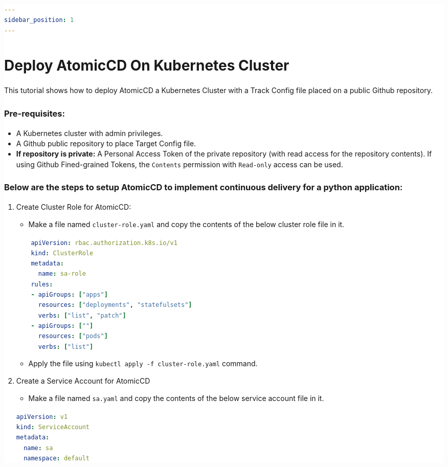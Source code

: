 ```yaml
---
sidebar_position: 1
---
```


# Deploy AtomicCD On Kubernetes Cluster

This tutorial shows how to deploy AtomicCD a Kubernetes Cluster with a Track Config file placed on a public Github repository.

### Pre-requisites:

- A Kubernetes cluster with admin privileges.
- A Github public repository to place Target Config file.
- **If repository is private:** A Personal Access Token of the private repository (with read access for the repository contents). If using Github Fined-grained Tokens, the `Contents` permission with `Read-only` access can be used.

### Below are the steps to setup AtomicCD to implement continuous delivery for a python application:

1. Create Cluster Role for AtomicCD:
    - Make a file named `cluster-role.yaml` and copy the contents of the below cluster role   file in it.

    ```yaml
        apiVersion: rbac.authorization.k8s.io/v1
        kind: ClusterRole
        metadata:
          name: sa-role
        rules:
        - apiGroups: ["apps"]
          resources: ["deployments", "statefulsets"]
          verbs: ["list", "patch"]
        - apiGroups: [""]
          resources: ["pods"]
          verbs: ["list"]
    ```

    - Apply the file using `kubectl apply -f cluster-role.yaml` command.

2. Create a Service Account for AtomicCD
    - Make a file named `sa.yaml` and copy the contents of the below service account file in it.

    ```yaml
    apiVersion: v1
    kind: ServiceAccount
    metadata:
      name: sa
      namespace: default
    ```
